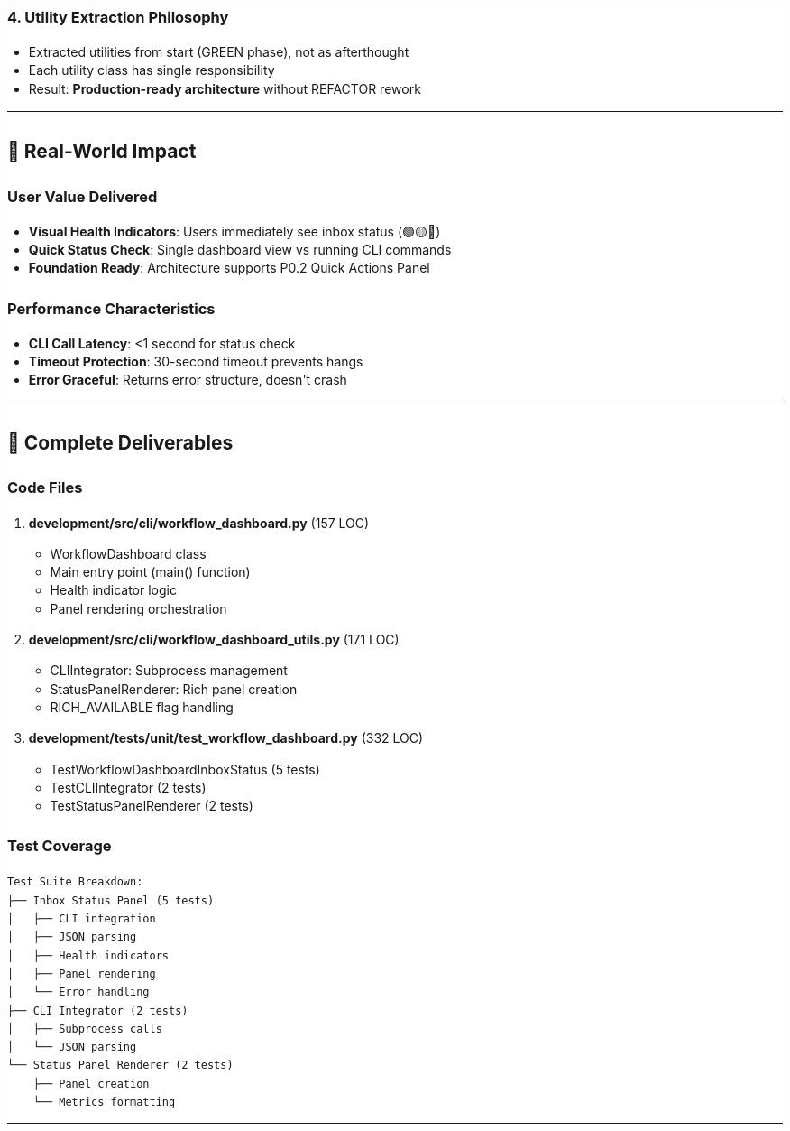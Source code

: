 ### 4. **Utility Extraction Philosophy**
- Extracted utilities from start (GREEN phase), not as afterthought
- Each utility class has single responsibility
- Result: **Production-ready architecture** without REFACTOR rework

---

## 🚀 Real-World Impact

### User Value Delivered
- **Visual Health Indicators**: Users immediately see inbox status (🟢🟡🔴)
- **Quick Status Check**: Single dashboard view vs running CLI commands
- **Foundation Ready**: Architecture supports P0.2 Quick Actions Panel

### Performance Characteristics
- **CLI Call Latency**: <1 second for status check
- **Timeout Protection**: 30-second timeout prevents hangs
- **Error Graceful**: Returns error structure, doesn't crash

---

## 📁 Complete Deliverables

### Code Files
1. **development/src/cli/workflow_dashboard.py** (157 LOC)
   - WorkflowDashboard class
   - Main entry point (main() function)
   - Health indicator logic
   - Panel rendering orchestration

2. **development/src/cli/workflow_dashboard_utils.py** (171 LOC)
   - CLIIntegrator: Subprocess management
   - StatusPanelRenderer: Rich panel creation
   - RICH_AVAILABLE flag handling

3. **development/tests/unit/test_workflow_dashboard.py** (332 LOC)
   - TestWorkflowDashboardInboxStatus (5 tests)
   - TestCLIIntegrator (2 tests)
   - TestStatusPanelRenderer (2 tests)

### Test Coverage
```
Test Suite Breakdown:
├── Inbox Status Panel (5 tests)
│   ├── CLI integration
│   ├── JSON parsing
│   ├── Health indicators
│   ├── Panel rendering
│   └── Error handling
├── CLI Integrator (2 tests)
│   ├── Subprocess calls
│   └── JSON parsing
└── Status Panel Renderer (2 tests)
    ├── Panel creation
    └── Metrics formatting
```

---